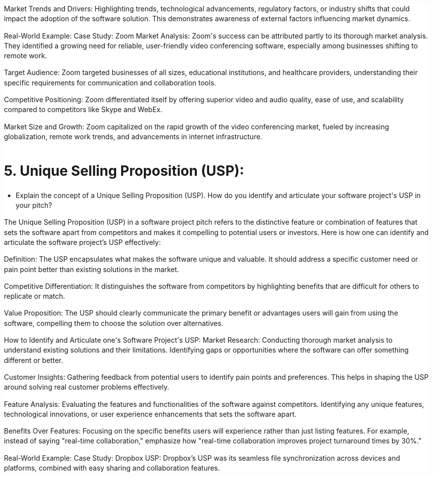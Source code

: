 Market Trends and Drivers: Highlighting trends, technological advancements, regulatory factors, or industry shifts that could impact the adoption of the software solution. This demonstrates awareness of external factors influencing market dynamics.

Real-World Example:
Case Study: Zoom
Market Analysis: Zoom's success can be attributed partly to its thorough market analysis. They identified a growing need for reliable, user-friendly video conferencing software, especially among businesses shifting to remote work.

Target Audience: Zoom targeted businesses of all sizes, educational institutions, and healthcare providers, understanding their specific requirements for communication and collaboration tools.

Competitive Positioning: Zoom differentiated itself by offering superior video and audio quality, ease of use, and scalability compared to competitors like Skype and WebEx.

Market Size and Growth: Zoom capitalized on the rapid growth of the video conferencing market, fueled by increasing globalization, remote work trends, and advancements in internet infrastructure.

# 5. Unique Selling Proposition (USP):
   - Explain the concept of a Unique Selling Proposition (USP). How do you identify and articulate your software project's USP in your pitch?

The Unique Selling Proposition (USP) in a software project pitch refers to the distinctive feature or combination of features that sets the software apart from competitors and makes it compelling to potential users or investors. Here is how one can identify and articulate the software project’s USP effectively:

Definition: The USP encapsulates what makes the software unique and valuable. It should address a specific customer need or pain point better than existing solutions in the market.

Competitive Differentiation: It distinguishes the software from competitors by highlighting benefits that are difficult for others to replicate or match.

Value Proposition: The USP should clearly communicate the primary benefit or advantages users will gain from using the software, compelling them to choose the solution over alternatives.

How to Identify and Articulate one's Software Project's USP:
Market Research: Conducting thorough market analysis to understand existing solutions and their limitations. Identifying gaps or opportunities where the software can offer something different or better.

Customer Insights: Gathering feedback from potential users to identify pain points and preferences. This helps in shaping the USP around solving real customer problems effectively.

Feature Analysis: Evaluating the features and functionalities of the software against competitors. Identifying any unique features, technological innovations, or user experience enhancements that sets the software apart.

Benefits Over Features: Focusing on the specific benefits users will experience rather than just listing features. For example, instead of saying "real-time collaboration," emphasize how "real-time collaboration improves project turnaround times by 30%."

Real-World Example:
Case Study: Dropbox
USP: Dropbox’s USP was its seamless file synchronization across devices and platforms, combined with easy sharing and collaboration features.
